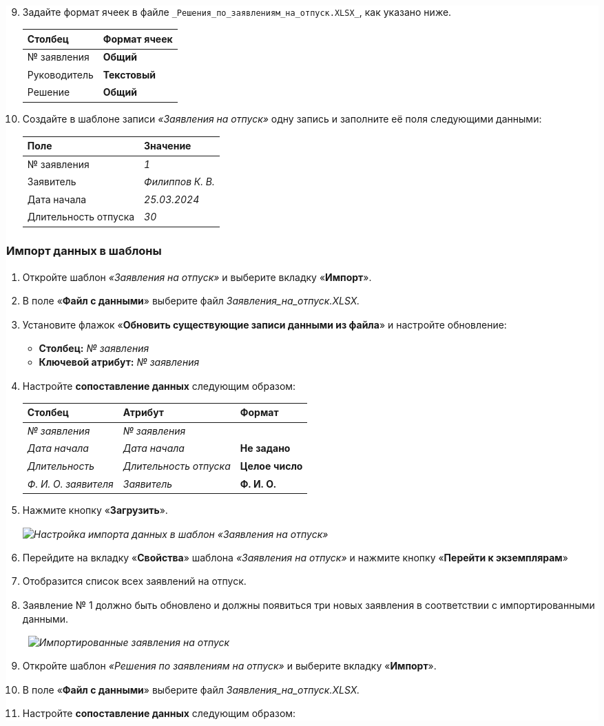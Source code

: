 9. Задайте формат ячеек в файле `_Решения_по_заявлениям_на_отпуск.XLSX_`, как указано ниже.

    |Столбец|Формат ячеек|
    |---|---|
    |№ заявления|**Общий**|
    |Руководитель|**Текстовый**|
    |Решение|**Общий**|

10. Создайте в шаблоне записи _«Заявления на отпуск»_ одну запись и заполните её поля следующими данными:

    |Поле|Значение|
    |---|---|
    |№ заявления|_1_|
    |Заявитель|_Филиппов К. В._|
    |Дата начала|_25.03.2024_|
    |Длительность отпуска|_30_|

### Импорт данных в шаблоны

1. Откройте шаблон _«Заявления на отпуск»_ и выберите вкладку «**Импорт**».
2. В поле «**Файл с данными**» выберите файл _Заявления_на_отпуск.XLSX._
3. Установите флажок «**Обновить существующие записи данными из файла**» и настройте обновление:

    - **Столбец:** _№ заявления_
    - **Ключевой атрибут:** _№ заявления_

4. Настройте **сопоставление данных** следующим образом:

    |Столбец|Атрибут|Формат|
    |---|---|---|
    |_№ заявления_|_№ заявления_||
    |_Дата начала_|_Дата начала_|**Не задано**|
    |_Длительность_|_Длительность отпуска_|**Целое число**|
    |_Ф. И. О. заявителя_|_Заявитель_|**Ф. И. О.**|

5. Нажмите кнопку «**Загрузить**».

    _![Настройка импорта данных в шаблон «Заявления на отпуск»](img/import_settings_to_vacations.png)_

6. Перейдите на вкладку «**Свойства**» шаблона _«Заявления на отпуск»_ и нажмите кнопку «**Перейти к экземплярам**»
7. Отобразится список всех заявлений на отпуск.
8. Заявление № 1 должно быть обновлено и должны появиться три новых заявления в соответствии с импортированными данными.

      _![Импортированные заявления на отпуск](img/import_added_records_to_vacation.png)_

9.  Откройте шаблон _«Решения по заявлениям на отпуск»_ и выберите вкладку «**Импорт**».
10. В поле «**Файл с данными**» выберите файл _Заявления_на_отпуск.XLSX._
11. Настройте **сопоставление данных** следующим образом:
